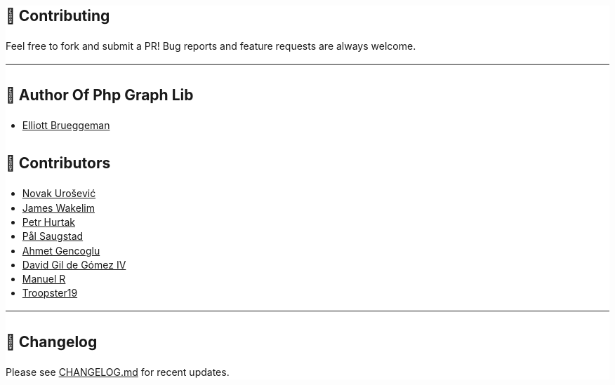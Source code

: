 ## 🙌 Contributing

Feel free to fork and submit a PR!
Bug reports and feature requests are always welcome.

---

## 🔗 Author Of Php Graph Lib

- [Elliott Brueggeman](https://github.com/elliottb)

## 🔗 Contributors

- [Novak Urošević](https://github.com/novakurosevic)
- [James Wakelim](https://github.com/jwakelim)
- [Petr Hurtak](https://github.com/Hurtak)
- [Pål Saugstad](https://github.com/pal-saugstad)
- [Ahmet Gencoglu](https://github.com/LupenWonse)
- [David Gil de Gómez IV](https://github.com/studiosi)
- [Manuel R](https://github.com/eSkiSo)
- [Troopster19](https://github.com/Troopster19)

---

## 📝 Changelog

Please see [CHANGELOG.md](CHANGELOG.md) for recent updates.

